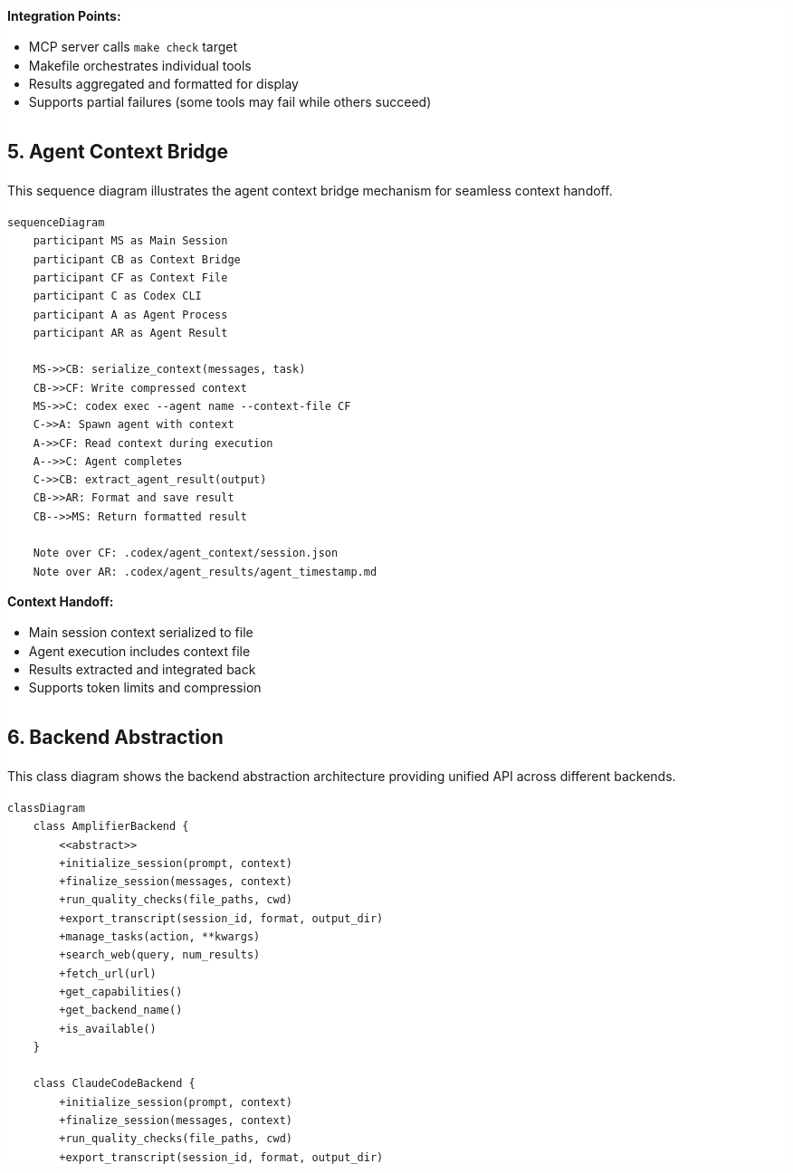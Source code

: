 **Integration Points:**
- MCP server calls `make check` target
- Makefile orchestrates individual tools
- Results aggregated and formatted for display
- Supports partial failures (some tools may fail while others succeed)

## 5. Agent Context Bridge

This sequence diagram illustrates the agent context bridge mechanism for seamless context handoff.

```mermaid
sequenceDiagram
    participant MS as Main Session
    participant CB as Context Bridge
    participant CF as Context File
    participant C as Codex CLI
    participant A as Agent Process
    participant AR as Agent Result

    MS->>CB: serialize_context(messages, task)
    CB->>CF: Write compressed context
    MS->>C: codex exec --agent name --context-file CF
    C->>A: Spawn agent with context
    A->>CF: Read context during execution
    A-->>C: Agent completes
    C->>CB: extract_agent_result(output)
    CB->>AR: Format and save result
    CB-->>MS: Return formatted result

    Note over CF: .codex/agent_context/session.json
    Note over AR: .codex/agent_results/agent_timestamp.md
```

**Context Handoff:**
- Main session context serialized to file
- Agent execution includes context file
- Results extracted and integrated back
- Supports token limits and compression

## 6. Backend Abstraction

This class diagram shows the backend abstraction architecture providing unified API across different backends.

```mermaid
classDiagram
    class AmplifierBackend {
        <<abstract>>
        +initialize_session(prompt, context)
        +finalize_session(messages, context)
        +run_quality_checks(file_paths, cwd)
        +export_transcript(session_id, format, output_dir)
        +manage_tasks(action, **kwargs)
        +search_web(query, num_results)
        +fetch_url(url)
        +get_capabilities()
        +get_backend_name()
        +is_available()
    }

    class ClaudeCodeBackend {
        +initialize_session(prompt, context)
        +finalize_session(messages, context)
        +run_quality_checks(file_paths, cwd)
        +export_transcript(session_id, format, output_dir)
```